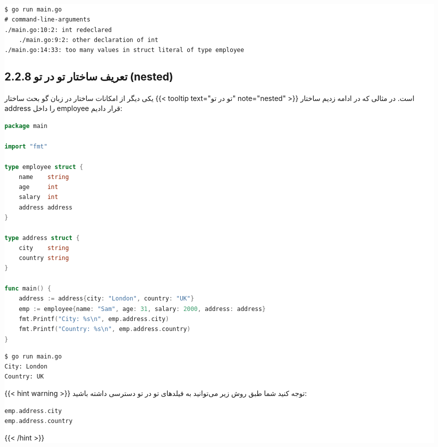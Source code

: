 ```shell
$ go run main.go
# command-line-arguments
./main.go:10:2: int redeclared
	./main.go:9:2: other declaration of int
./main.go:14:33: too many values in struct literal of type employee
```

## 2.2.8 تعریف ساختار تو در تو (nested)

یکی دیگر از امکانات ساختار در زبان گو بحث ساختار {{< tooltip text="تو در تو" note="nested" >}}  است. در مثالی که در ادامه زدیم ساختار address را داخل employee قرار دادیم:

```go
package main

import "fmt"

type employee struct {
    name    string
    age     int
    salary  int
    address address
}

type address struct {
    city    string
    country string
}

func main() {
    address := address{city: "London", country: "UK"}
    emp := employee{name: "Sam", age: 31, salary: 2000, address: address}
    fmt.Printf("City: %s\n", emp.address.city)
    fmt.Printf("Country: %s\n", emp.address.country)
}
```



```shell
$ go run main.go
City: London
Country: UK
```

{{< hint warning >}}
توجه کنید شما طبق روش زیر می‌توانید به فیلدهای تو در تو دسترسی داشته باشید:

```go
emp.address.city
emp.address.country
```

{{< /hint >}}
